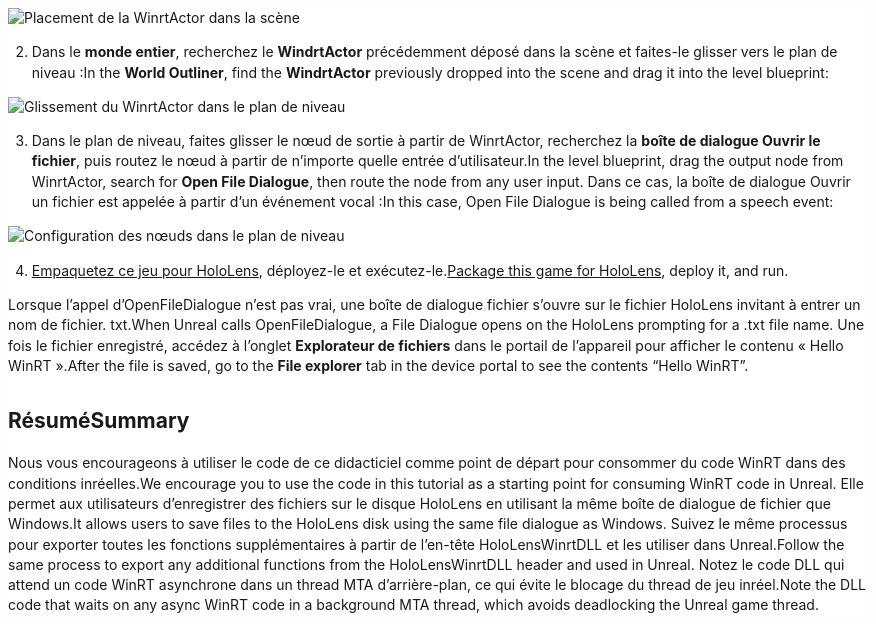 ![Placement de la WinrtActor dans la scène](../images/unreal-winrt-img-06.png)

2. <span data-ttu-id="b5869-157">Dans le **monde entier**, recherchez le **WindrtActor** précédemment déposé dans la scène et faites-le glisser vers le plan de niveau :</span><span class="sxs-lookup"><span data-stu-id="b5869-157">In the **World Outliner**, find the **WindrtActor** previously dropped into the scene and drag it into the level blueprint:</span></span> 

![Glissement du WinrtActor dans le plan de niveau](../images/unreal-winrt-img-07.png)

3. <span data-ttu-id="b5869-159">Dans le plan de niveau, faites glisser le nœud de sortie à partir de WinrtActor, recherchez la **boîte de dialogue Ouvrir le fichier**, puis routez le nœud à partir de n’importe quelle entrée d’utilisateur.</span><span class="sxs-lookup"><span data-stu-id="b5869-159">In the level blueprint, drag the output node from WinrtActor, search for **Open File Dialogue**, then route the node from any user input.</span></span>  <span data-ttu-id="b5869-160">Dans ce cas, la boîte de dialogue Ouvrir un fichier est appelée à partir d’un événement vocal :</span><span class="sxs-lookup"><span data-stu-id="b5869-160">In this case, Open File Dialogue is being called from a speech event:</span></span> 

![Configuration des nœuds dans le plan de niveau](../images/unreal-winrt-img-08.png)

4. <span data-ttu-id="b5869-162">[Empaquetez ce jeu pour HoloLens](../tutorials/unreal-uxt-ch6.md), déployez-le et exécutez-le.</span><span class="sxs-lookup"><span data-stu-id="b5869-162">[Package this game for HoloLens](../tutorials/unreal-uxt-ch6.md), deploy it, and run.</span></span>  

<span data-ttu-id="b5869-163">Lorsque l’appel d’OpenFileDialogue n’est pas vrai, une boîte de dialogue fichier s’ouvre sur le fichier HoloLens invitant à entrer un nom de fichier. txt.</span><span class="sxs-lookup"><span data-stu-id="b5869-163">When Unreal calls OpenFileDialogue, a File Dialogue opens on the HoloLens prompting for a .txt file name.</span></span>  <span data-ttu-id="b5869-164">Une fois le fichier enregistré, accédez à l’onglet **Explorateur de fichiers** dans le portail de l’appareil pour afficher le contenu « Hello WinRT ».</span><span class="sxs-lookup"><span data-stu-id="b5869-164">After the file is saved, go to the **File explorer** tab in the device portal to see the contents “Hello WinRT”.</span></span> 

## <a name="summary"></a><span data-ttu-id="b5869-165">Résumé</span><span class="sxs-lookup"><span data-stu-id="b5869-165">Summary</span></span> 

<span data-ttu-id="b5869-166">Nous vous encourageons à utiliser le code de ce didacticiel comme point de départ pour consommer du code WinRT dans des conditions inréelles.</span><span class="sxs-lookup"><span data-stu-id="b5869-166">We encourage you to use the code in this tutorial as a starting point for consuming WinRT code in Unreal.</span></span>  <span data-ttu-id="b5869-167">Elle permet aux utilisateurs d’enregistrer des fichiers sur le disque HoloLens en utilisant la même boîte de dialogue de fichier que Windows.</span><span class="sxs-lookup"><span data-stu-id="b5869-167">It allows users to save files to the HoloLens disk using the same file dialogue as Windows.</span></span>  <span data-ttu-id="b5869-168">Suivez le même processus pour exporter toutes les fonctions supplémentaires à partir de l’en-tête HoloLensWinrtDLL et les utiliser dans Unreal.</span><span class="sxs-lookup"><span data-stu-id="b5869-168">Follow the same process to export any additional functions from the HoloLensWinrtDLL header and used in Unreal.</span></span>  <span data-ttu-id="b5869-169">Notez le code DLL qui attend un code WinRT asynchrone dans un thread MTA d’arrière-plan, ce qui évite le blocage du thread de jeu inréel.</span><span class="sxs-lookup"><span data-stu-id="b5869-169">Note the DLL code that waits on any async WinRT code in a background MTA thread, which avoids deadlocking the Unreal game thread.</span></span> 
